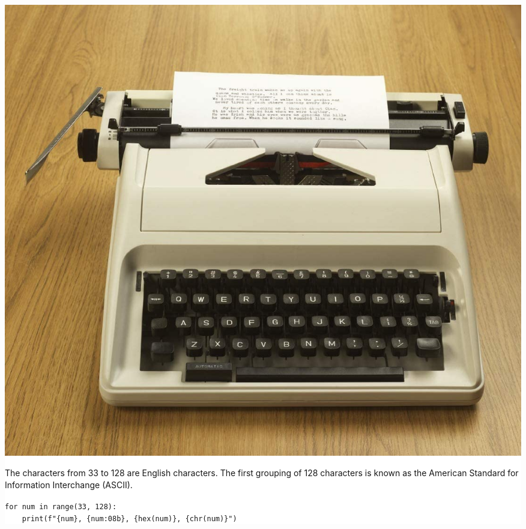 ![img_002](./images/img_002.png)


The characters from 33 to 128 are English characters. The first grouping of 128 characters is known as the American Standard for Information Interchange (ASCII).

```
for num in range(33, 128):
    print(f"{num}, {num:08b}, {hex(num)}, {chr(num)}")
```
